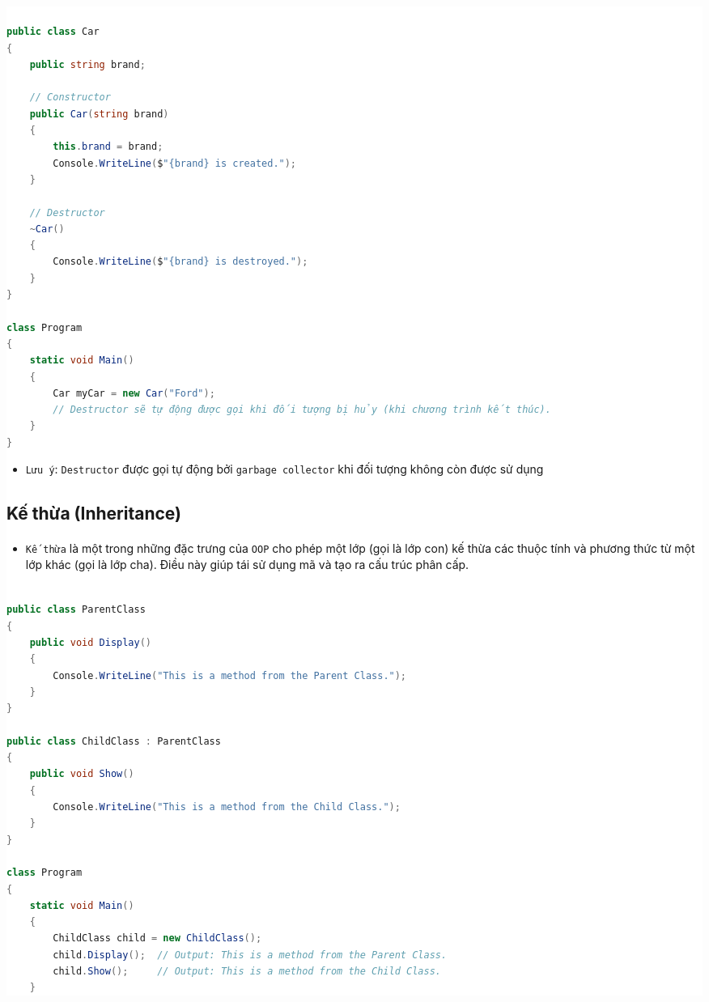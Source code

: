 ```C#

public class Car
{
    public string brand;

    // Constructor
    public Car(string brand)
    {
        this.brand = brand;
        Console.WriteLine($"{brand} is created.");
    }

    // Destructor
    ~Car()
    {
        Console.WriteLine($"{brand} is destroyed.");
    }
}

class Program
{
    static void Main()
    {
        Car myCar = new Car("Ford");
        // Destructor sẽ tự động được gọi khi đối tượng bị hủy (khi chương trình kết thúc).
    }
}
```

- `Lưu ý`: `Destructor` được gọi tự động bởi `garbage collector` khi đối tượng không còn được sử dụng


## Kế thừa (Inheritance)
- `Kế thừa` là một trong những đặc trưng của `OOP` cho phép một lớp (gọi là lớp con) kế thừa các thuộc tính và phương thức từ một lớp khác (gọi là lớp cha). Điều này giúp tái sử dụng mã và tạo ra cấu trúc phân cấp.

```C#

public class ParentClass
{
    public void Display()
    {
        Console.WriteLine("This is a method from the Parent Class.");
    }
}

public class ChildClass : ParentClass
{
    public void Show()
    {
        Console.WriteLine("This is a method from the Child Class.");
    }
}

class Program
{
    static void Main()
    {
        ChildClass child = new ChildClass();
        child.Display();  // Output: This is a method from the Parent Class.
        child.Show();     // Output: This is a method from the Child Class.
    }
```